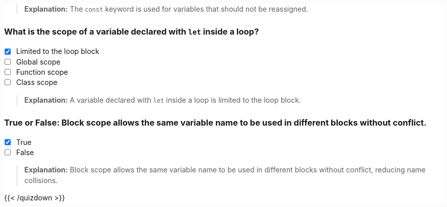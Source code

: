 > **Explanation:** The `const` keyword is used for variables that should not be reassigned.

### What is the scope of a variable declared with `let` inside a loop?

- [x] Limited to the loop block
- [ ] Global scope
- [ ] Function scope
- [ ] Class scope

> **Explanation:** A variable declared with `let` inside a loop is limited to the loop block.

### True or False: Block scope allows the same variable name to be used in different blocks without conflict.

- [x] True
- [ ] False

> **Explanation:** Block scope allows the same variable name to be used in different blocks without conflict, reducing name collisions.

{{< /quizdown >}}
